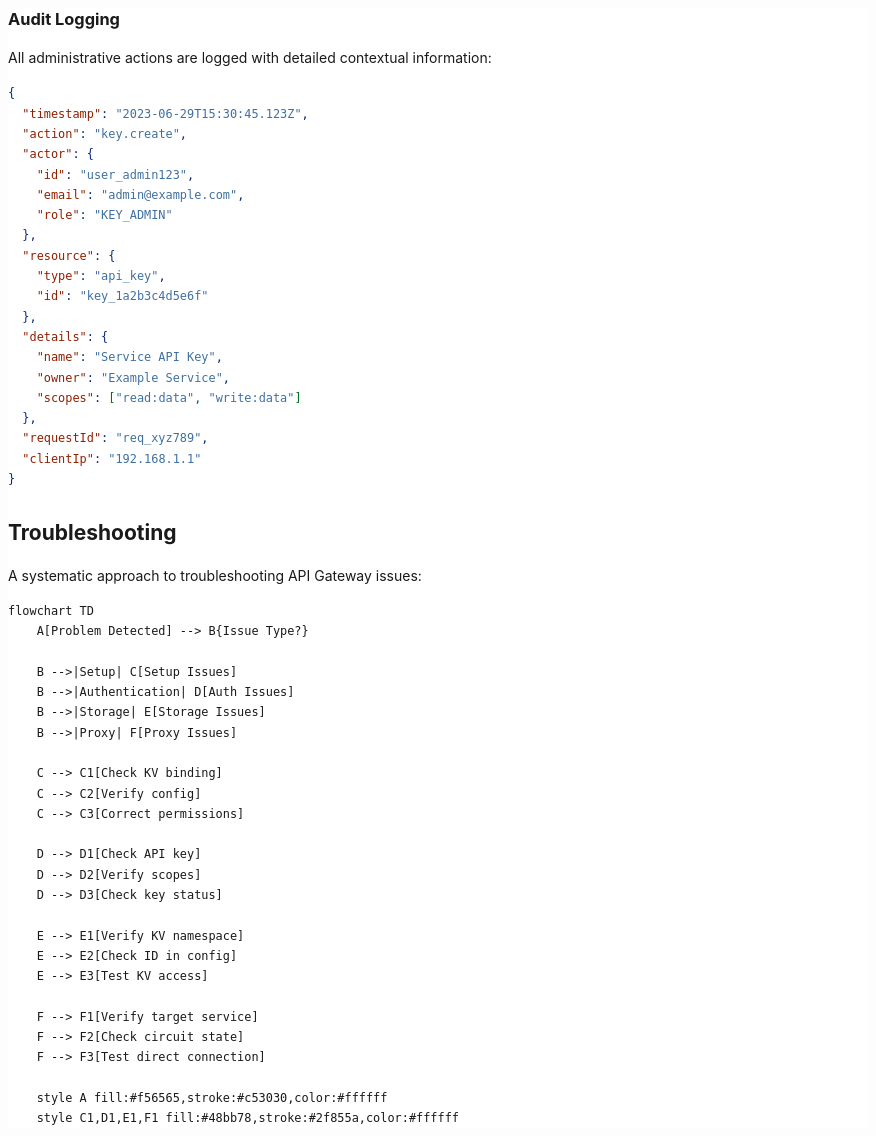 ### Audit Logging

All administrative actions are logged with detailed contextual information:

```json
{
  "timestamp": "2023-06-29T15:30:45.123Z",
  "action": "key.create",
  "actor": {
    "id": "user_admin123",
    "email": "admin@example.com",
    "role": "KEY_ADMIN"
  },
  "resource": {
    "type": "api_key",
    "id": "key_1a2b3c4d5e6f"
  },
  "details": {
    "name": "Service API Key",
    "owner": "Example Service",
    "scopes": ["read:data", "write:data"]
  },
  "requestId": "req_xyz789",
  "clientIp": "192.168.1.1"
}
```

## Troubleshooting

A systematic approach to troubleshooting API Gateway issues:

```mermaid
flowchart TD
    A[Problem Detected] --> B{Issue Type?}
    
    B -->|Setup| C[Setup Issues]
    B -->|Authentication| D[Auth Issues]
    B -->|Storage| E[Storage Issues]
    B -->|Proxy| F[Proxy Issues]
    
    C --> C1[Check KV binding]
    C --> C2[Verify config]
    C --> C3[Correct permissions]
    
    D --> D1[Check API key]
    D --> D2[Verify scopes]
    D --> D3[Check key status]
    
    E --> E1[Verify KV namespace]
    E --> E2[Check ID in config]
    E --> E3[Test KV access]
    
    F --> F1[Verify target service]
    F --> F2[Check circuit state]
    F --> F3[Test direct connection]
    
    style A fill:#f56565,stroke:#c53030,color:#ffffff
    style C1,D1,E1,F1 fill:#48bb78,stroke:#2f855a,color:#ffffff
```
